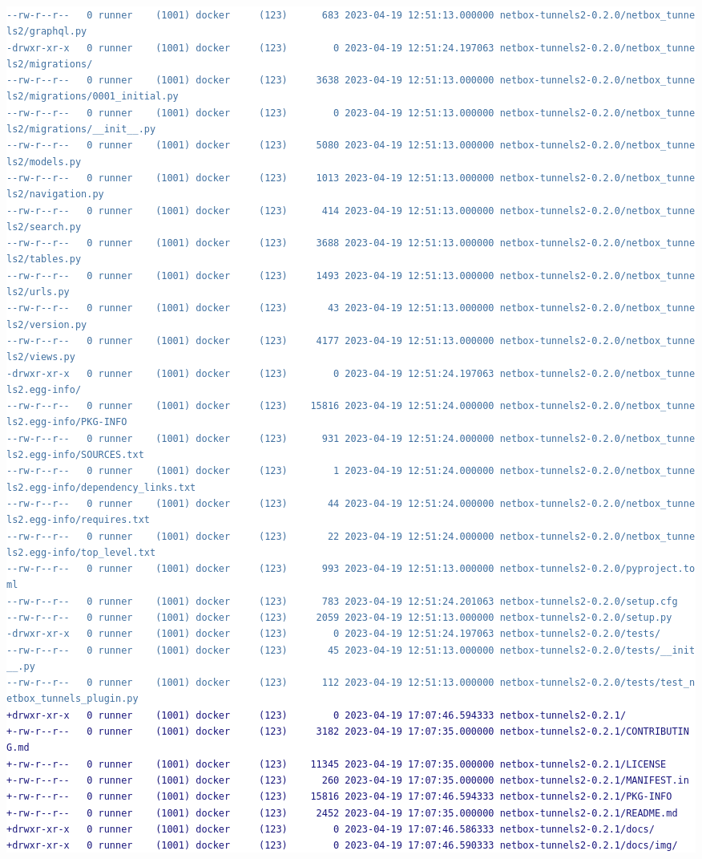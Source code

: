 ```diff
--rw-r--r--   0 runner    (1001) docker     (123)      683 2023-04-19 12:51:13.000000 netbox-tunnels2-0.2.0/netbox_tunnels2/graphql.py
-drwxr-xr-x   0 runner    (1001) docker     (123)        0 2023-04-19 12:51:24.197063 netbox-tunnels2-0.2.0/netbox_tunnels2/migrations/
--rw-r--r--   0 runner    (1001) docker     (123)     3638 2023-04-19 12:51:13.000000 netbox-tunnels2-0.2.0/netbox_tunnels2/migrations/0001_initial.py
--rw-r--r--   0 runner    (1001) docker     (123)        0 2023-04-19 12:51:13.000000 netbox-tunnels2-0.2.0/netbox_tunnels2/migrations/__init__.py
--rw-r--r--   0 runner    (1001) docker     (123)     5080 2023-04-19 12:51:13.000000 netbox-tunnels2-0.2.0/netbox_tunnels2/models.py
--rw-r--r--   0 runner    (1001) docker     (123)     1013 2023-04-19 12:51:13.000000 netbox-tunnels2-0.2.0/netbox_tunnels2/navigation.py
--rw-r--r--   0 runner    (1001) docker     (123)      414 2023-04-19 12:51:13.000000 netbox-tunnels2-0.2.0/netbox_tunnels2/search.py
--rw-r--r--   0 runner    (1001) docker     (123)     3688 2023-04-19 12:51:13.000000 netbox-tunnels2-0.2.0/netbox_tunnels2/tables.py
--rw-r--r--   0 runner    (1001) docker     (123)     1493 2023-04-19 12:51:13.000000 netbox-tunnels2-0.2.0/netbox_tunnels2/urls.py
--rw-r--r--   0 runner    (1001) docker     (123)       43 2023-04-19 12:51:13.000000 netbox-tunnels2-0.2.0/netbox_tunnels2/version.py
--rw-r--r--   0 runner    (1001) docker     (123)     4177 2023-04-19 12:51:13.000000 netbox-tunnels2-0.2.0/netbox_tunnels2/views.py
-drwxr-xr-x   0 runner    (1001) docker     (123)        0 2023-04-19 12:51:24.197063 netbox-tunnels2-0.2.0/netbox_tunnels2.egg-info/
--rw-r--r--   0 runner    (1001) docker     (123)    15816 2023-04-19 12:51:24.000000 netbox-tunnels2-0.2.0/netbox_tunnels2.egg-info/PKG-INFO
--rw-r--r--   0 runner    (1001) docker     (123)      931 2023-04-19 12:51:24.000000 netbox-tunnels2-0.2.0/netbox_tunnels2.egg-info/SOURCES.txt
--rw-r--r--   0 runner    (1001) docker     (123)        1 2023-04-19 12:51:24.000000 netbox-tunnels2-0.2.0/netbox_tunnels2.egg-info/dependency_links.txt
--rw-r--r--   0 runner    (1001) docker     (123)       44 2023-04-19 12:51:24.000000 netbox-tunnels2-0.2.0/netbox_tunnels2.egg-info/requires.txt
--rw-r--r--   0 runner    (1001) docker     (123)       22 2023-04-19 12:51:24.000000 netbox-tunnels2-0.2.0/netbox_tunnels2.egg-info/top_level.txt
--rw-r--r--   0 runner    (1001) docker     (123)      993 2023-04-19 12:51:13.000000 netbox-tunnels2-0.2.0/pyproject.toml
--rw-r--r--   0 runner    (1001) docker     (123)      783 2023-04-19 12:51:24.201063 netbox-tunnels2-0.2.0/setup.cfg
--rw-r--r--   0 runner    (1001) docker     (123)     2059 2023-04-19 12:51:13.000000 netbox-tunnels2-0.2.0/setup.py
-drwxr-xr-x   0 runner    (1001) docker     (123)        0 2023-04-19 12:51:24.197063 netbox-tunnels2-0.2.0/tests/
--rw-r--r--   0 runner    (1001) docker     (123)       45 2023-04-19 12:51:13.000000 netbox-tunnels2-0.2.0/tests/__init__.py
--rw-r--r--   0 runner    (1001) docker     (123)      112 2023-04-19 12:51:13.000000 netbox-tunnels2-0.2.0/tests/test_netbox_tunnels_plugin.py
+drwxr-xr-x   0 runner    (1001) docker     (123)        0 2023-04-19 17:07:46.594333 netbox-tunnels2-0.2.1/
+-rw-r--r--   0 runner    (1001) docker     (123)     3182 2023-04-19 17:07:35.000000 netbox-tunnels2-0.2.1/CONTRIBUTING.md
+-rw-r--r--   0 runner    (1001) docker     (123)    11345 2023-04-19 17:07:35.000000 netbox-tunnels2-0.2.1/LICENSE
+-rw-r--r--   0 runner    (1001) docker     (123)      260 2023-04-19 17:07:35.000000 netbox-tunnels2-0.2.1/MANIFEST.in
+-rw-r--r--   0 runner    (1001) docker     (123)    15816 2023-04-19 17:07:46.594333 netbox-tunnels2-0.2.1/PKG-INFO
+-rw-r--r--   0 runner    (1001) docker     (123)     2452 2023-04-19 17:07:35.000000 netbox-tunnels2-0.2.1/README.md
+drwxr-xr-x   0 runner    (1001) docker     (123)        0 2023-04-19 17:07:46.586333 netbox-tunnels2-0.2.1/docs/
+drwxr-xr-x   0 runner    (1001) docker     (123)        0 2023-04-19 17:07:46.590333 netbox-tunnels2-0.2.1/docs/img/
```